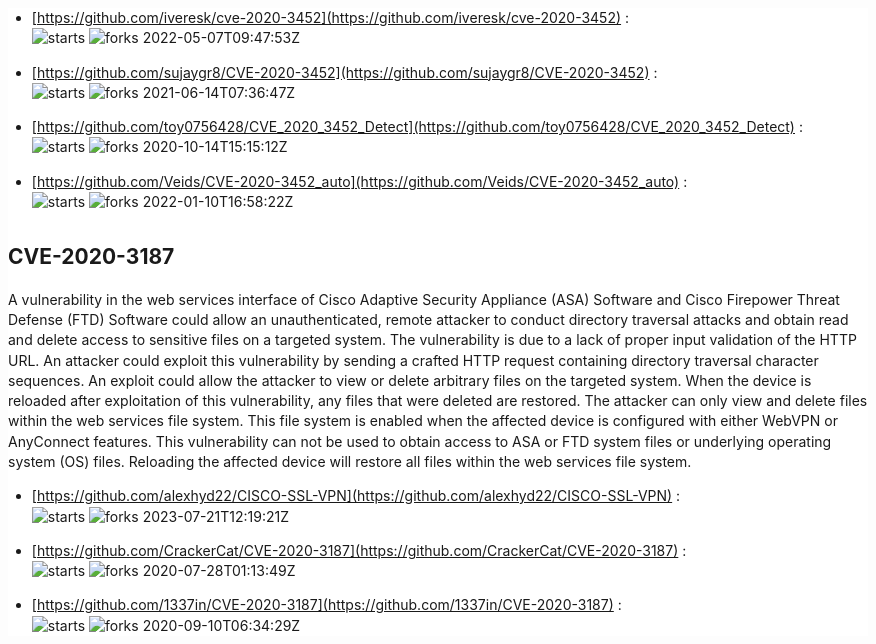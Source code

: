 - [https://github.com/iveresk/cve-2020-3452](https://github.com/iveresk/cve-2020-3452) :  
![starts](https://img.shields.io/github/stars/iveresk/cve-2020-3452.svg) 
![forks](https://img.shields.io/github/forks/iveresk/cve-2020-3452.svg) 
2022-05-07T09:47:53Z

- [https://github.com/sujaygr8/CVE-2020-3452](https://github.com/sujaygr8/CVE-2020-3452) :  
![starts](https://img.shields.io/github/stars/sujaygr8/CVE-2020-3452.svg) 
![forks](https://img.shields.io/github/forks/sujaygr8/CVE-2020-3452.svg) 
2021-06-14T07:36:47Z

- [https://github.com/toy0756428/CVE_2020_3452_Detect](https://github.com/toy0756428/CVE_2020_3452_Detect) :  
![starts](https://img.shields.io/github/stars/toy0756428/CVE_2020_3452_Detect.svg) 
![forks](https://img.shields.io/github/forks/toy0756428/CVE_2020_3452_Detect.svg) 
2020-10-14T15:15:12Z

- [https://github.com/Veids/CVE-2020-3452_auto](https://github.com/Veids/CVE-2020-3452_auto) :  
![starts](https://img.shields.io/github/stars/Veids/CVE-2020-3452_auto.svg) 
![forks](https://img.shields.io/github/forks/Veids/CVE-2020-3452_auto.svg) 
2022-01-10T16:58:22Z

## CVE-2020-3187
 A vulnerability in the web services interface of Cisco Adaptive Security Appliance (ASA) Software and Cisco Firepower Threat Defense (FTD) Software could allow an unauthenticated, remote attacker to conduct directory traversal attacks and obtain read and delete access to sensitive files on a targeted system. The vulnerability is due to a lack of proper input validation of the HTTP URL. An attacker could exploit this vulnerability by sending a crafted HTTP request containing directory traversal character sequences. An exploit could allow the attacker to view or delete arbitrary files on the targeted system. When the device is reloaded after exploitation of this vulnerability, any files that were deleted are restored. The attacker can only view and delete files within the web services file system. This file system is enabled when the affected device is configured with either WebVPN or AnyConnect features. This vulnerability can not be used to obtain access to ASA or FTD system files or underlying operating system (OS) files. Reloading the affected device will restore all files within the web services file system.

- [https://github.com/alexhyd22/CISCO-SSL-VPN](https://github.com/alexhyd22/CISCO-SSL-VPN) :  
![starts](https://img.shields.io/github/stars/alexhyd22/CISCO-SSL-VPN.svg) 
![forks](https://img.shields.io/github/forks/alexhyd22/CISCO-SSL-VPN.svg) 
2023-07-21T12:19:21Z

- [https://github.com/CrackerCat/CVE-2020-3187](https://github.com/CrackerCat/CVE-2020-3187) :  
![starts](https://img.shields.io/github/stars/CrackerCat/CVE-2020-3187.svg) 
![forks](https://img.shields.io/github/forks/CrackerCat/CVE-2020-3187.svg) 
2020-07-28T01:13:49Z

- [https://github.com/1337in/CVE-2020-3187](https://github.com/1337in/CVE-2020-3187) :  
![starts](https://img.shields.io/github/stars/1337in/CVE-2020-3187.svg) 
![forks](https://img.shields.io/github/forks/1337in/CVE-2020-3187.svg) 
2020-09-10T06:34:29Z
